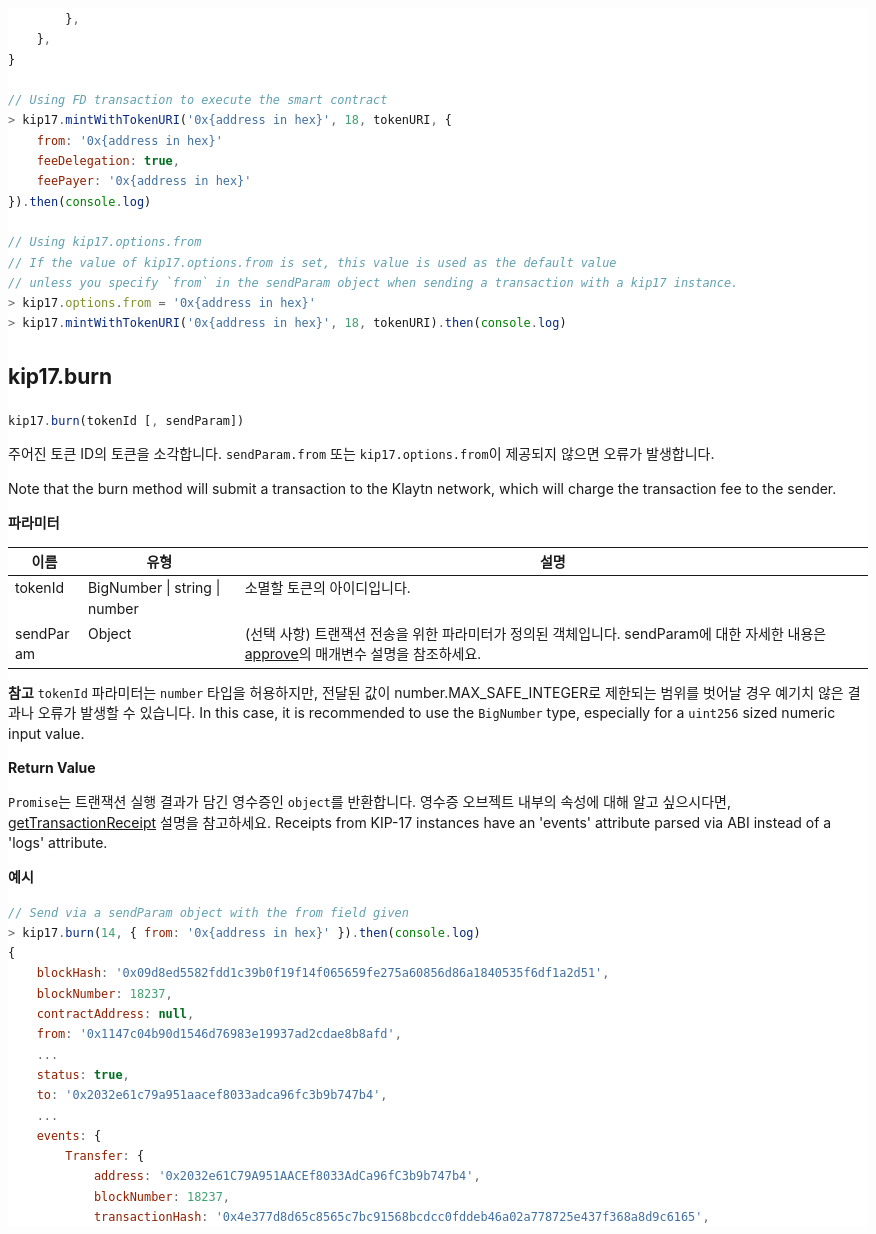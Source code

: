 ```javascript
		},
	},
}

// Using FD transaction to execute the smart contract
> kip17.mintWithTokenURI('0x{address in hex}', 18, tokenURI, {
    from: '0x{address in hex}'
    feeDelegation: true,
    feePayer: '0x{address in hex}'
}).then(console.log)

// Using kip17.options.from
// If the value of kip17.options.from is set, this value is used as the default value 
// unless you specify `from` in the sendParam object when sending a transaction with a kip17 instance.
> kip17.options.from = '0x{address in hex}'
> kip17.mintWithTokenURI('0x{address in hex}', 18, tokenURI).then(console.log)
```

## kip17.burn <a id="kip17-burn"></a>

```javascript
kip17.burn(tokenId [, sendParam])
```

주어진 토큰 ID의 토큰을 소각합니다. `sendParam.from` 또는 `kip17.options.from`이 제공되지 않으면 오류가 발생합니다.

Note that the burn method will submit a transaction to the Klaytn network, which will charge the transaction fee to the sender.

**파라미터**

| 이름        | 유형                            | 설명                                                                                    |
| --------- | ----------------------------- | ------------------------------------------------------------------------------------- |
| tokenId   | BigNumber \| string \| number | 소멸할 토큰의 아이디입니다.                                                                       |
| sendParam | Object                        | (선택 사항) 트랜잭션 전송을 위한 파라미터가 정의된 객체입니다. sendParam에 대한 자세한 내용은 [approve]의 매개변수 설명을 참조하세요. |

**참고** `tokenId` 파라미터는 `number` 타입을 허용하지만, 전달된 값이 number.MAX_SAFE_INTEGER로 제한되는 범위를 벗어날 경우 예기치 않은 결과나 오류가 발생할 수 있습니다. In this case, it is recommended to use the `BigNumber` type, especially for a `uint256` sized numeric input value.

**Return Value**

`Promise`는 트랜잭션 실행 결과가 담긴 영수증인 `object`를 반환합니다. 영수증 오브젝트 내부의 속성에 대해 알고 싶으시다면, [getTransactionReceipt] 설명을 참고하세요. Receipts from KIP-17 instances have an 'events' attribute parsed via ABI instead of a 'logs' attribute.

**예시**

```javascript
// Send via a sendParam object with the from field given 
> kip17.burn(14, { from: '0x{address in hex}' }).then(console.log)
{
	blockHash: '0x09d8ed5582fdd1c39b0f19f14f065659fe275a60856d86a1840535f6df1a2d51',
	blockNumber: 18237,
	contractAddress: null,
	from: '0x1147c04b90d1546d76983e19937ad2cdae8b8afd',
	...
	status: true,
	to: '0x2032e61c79a951aacef8033adca96fc3b9b747b4',
	...
	events: {
		Transfer: {
			address: '0x2032e61C79A951AACEf8033AdCa96fC3b9b747b4',
			blockNumber: 18237,
			transactionHash: '0x4e377d8d65c8565c7bc91568bcdcc0fddeb46a02a778725e437f368a8d9c6165',
```

[getTransactionReceipt]: ../caver-rpc/klay.md#caver-rpc-klay-gettransactionreceipt
[approve]: #kip17-approve